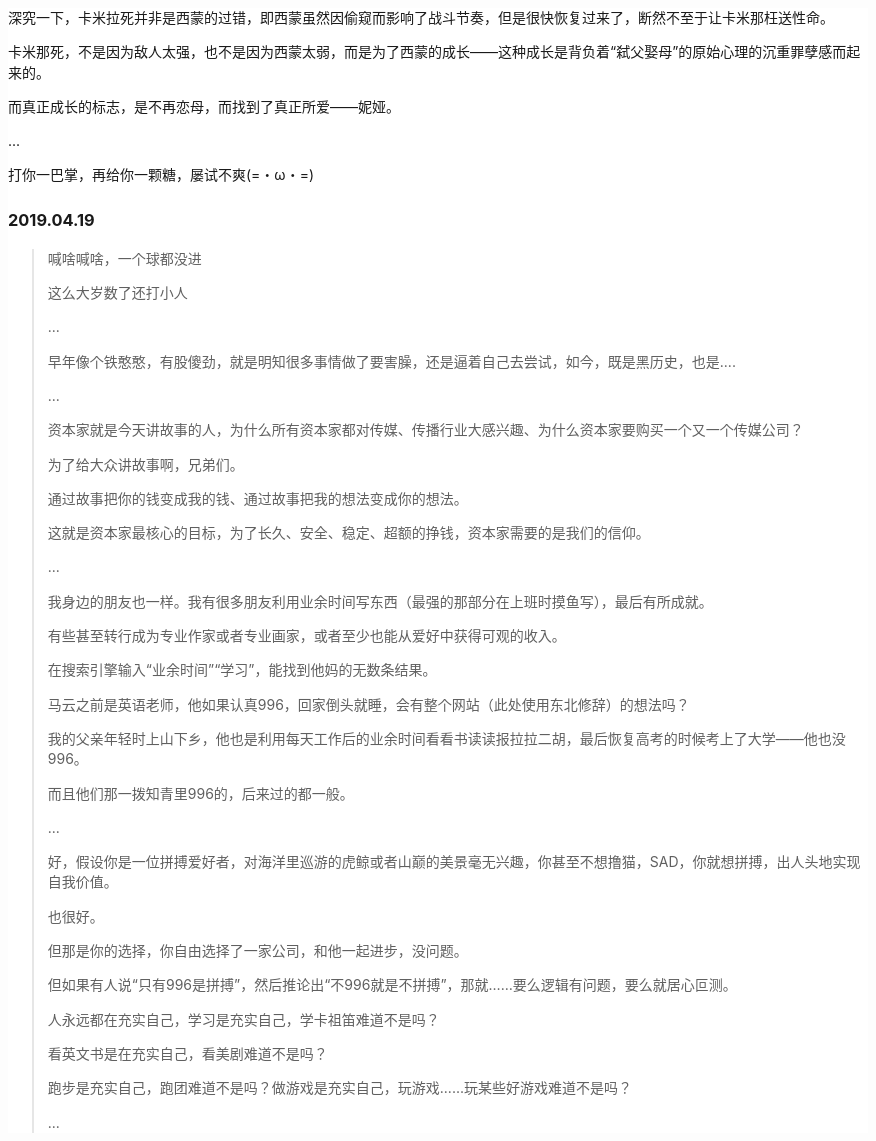 深究一下，卡米拉死并非是西蒙的过错，即西蒙虽然因偷窥而影响了战斗节奏，但是很快恢复过来了，断然不至于让卡米那枉送性命。

卡米那死，不是因为敌人太强，也不是因为西蒙太弱，而是为了西蒙的成长——这种成长是背负着“弑父娶母”的原始心理的沉重罪孽感而起来的。

而真正成长的标志，是不再恋母，而找到了真正所爱——妮娅。

...

打你一巴掌，再给你一颗糖，屡试不爽(=・ω・=)
</blockquote>


### 2019.04.19

<blockquote>

喊啥喊啥，一个球都没进

这么大岁数了还打小人

...

早年像个铁憨憨，有股傻劲，就是明知很多事情做了要害臊，还是逼着自己去尝试，如今，既是黑历史，也是....

...

资本家就是今天讲故事的人，为什么所有资本家都对传媒、传播行业大感兴趣、为什么资本家要购买一个又一个传媒公司？

为了给大众讲故事啊，兄弟们。

通过故事把你的钱变成我的钱、通过故事把我的想法变成你的想法。

这就是资本家最核心的目标，为了长久、安全、稳定、超额的挣钱，资本家需要的是我们的信仰。

...

我身边的朋友也一样。我有很多朋友利用业余时间写东西（最强的那部分在上班时摸鱼写），最后有所成就。

有些甚至转行成为专业作家或者专业画家，或者至少也能从爱好中获得可观的收入。

在搜索引擎输入“业余时间”“学习”，能找到他妈的无数条结果。

马云之前是英语老师，他如果认真996，回家倒头就睡，会有整个网站（此处使用东北修辞）的想法吗？

我的父亲年轻时上山下乡，他也是利用每天工作后的业余时间看看书读读报拉拉二胡，最后恢复高考的时候考上了大学——他也没996。

而且他们那一拨知青里996的，后来过的都一般。

...

好，假设你是一位拼搏爱好者，对海洋里巡游的虎鲸或者山巅的美景毫无兴趣，你甚至不想撸猫，SAD，你就想拼搏，出人头地实现自我价值。

也很好。

但那是你的选择，你自由选择了一家公司，和他一起进步，没问题。

但如果有人说“只有996是拼搏”，然后推论出“不996就是不拼搏”，那就……要么逻辑有问题，要么就居心叵测。

人永远都在充实自己，学习是充实自己，学卡祖笛难道不是吗？

看英文书是在充实自己，看美剧难道不是吗？

跑步是充实自己，跑团难道不是吗？做游戏是充实自己，玩游戏......玩某些好游戏难道不是吗？

...
